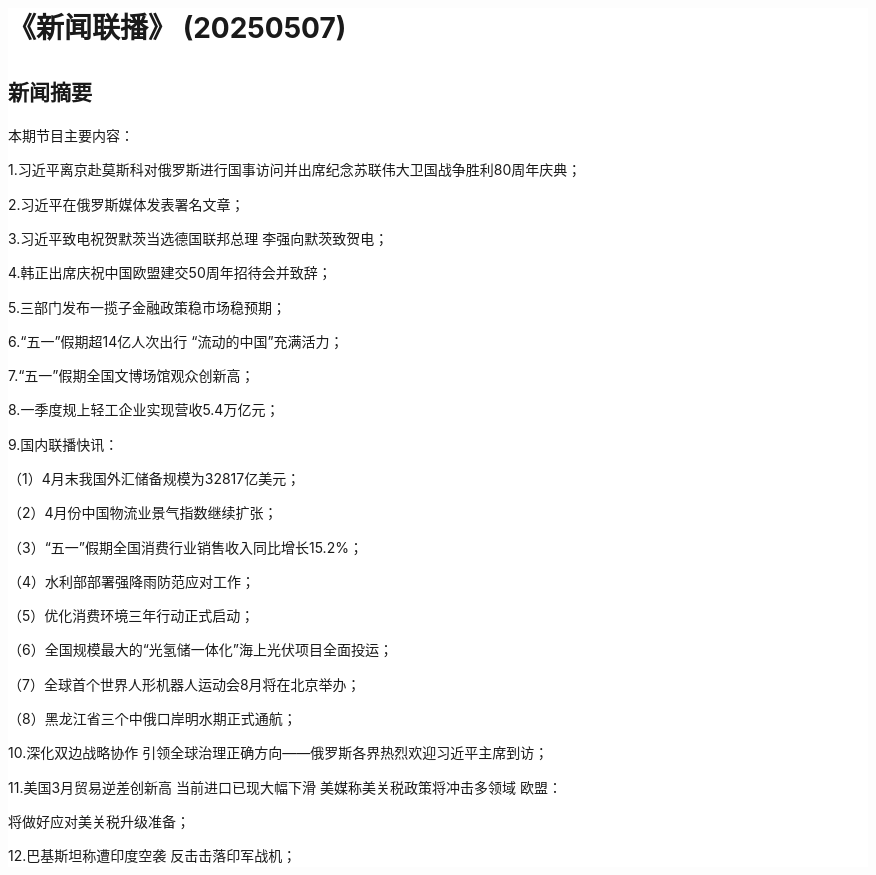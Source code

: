 # 《新闻联播》 (20250507)

## 新闻摘要

本期节目主要内容：


1.习近平离京赴莫斯科对俄罗斯进行国事访问并出席纪念苏联伟大卫国战争胜利80周年庆典；


2.习近平在俄罗斯媒体发表署名文章；


3.习近平致电祝贺默茨当选德国联邦总理 李强向默茨致贺电；


4.韩正出席庆祝中国欧盟建交50周年招待会并致辞；


5.三部门发布一揽子金融政策稳市场稳预期；


6.“五一”假期超14亿人次出行 “流动的中国”充满活力；


7.“五一”假期全国文博场馆观众创新高；


8.一季度规上轻工企业实现营收5.4万亿元；


9.国内联播快讯：


（1）4月末我国外汇储备规模为32817亿美元；


（2）4月份中国物流业景气指数继续扩张；


（3）“五一”假期全国消费行业销售收入同比增长15.2%；


（4）水利部部署强降雨防范应对工作；


（5）优化消费环境三年行动正式启动；


（6）全国规模最大的“光氢储一体化”海上光伏项目全面投运；


（7）全球首个世界人形机器人运动会8月将在北京举办；


（8）黑龙江省三个中俄口岸明水期正式通航；


10.深化双边战略协作 引领全球治理正确方向——俄罗斯各界热烈欢迎习近平主席到访；


11.美国3月贸易逆差创新高 当前进口已现大幅下滑 美媒称美关税政策将冲击多领域 欧盟：

将做好应对美关税升级准备；


12.巴基斯坦称遭印度空袭 反击击落印军战机；
